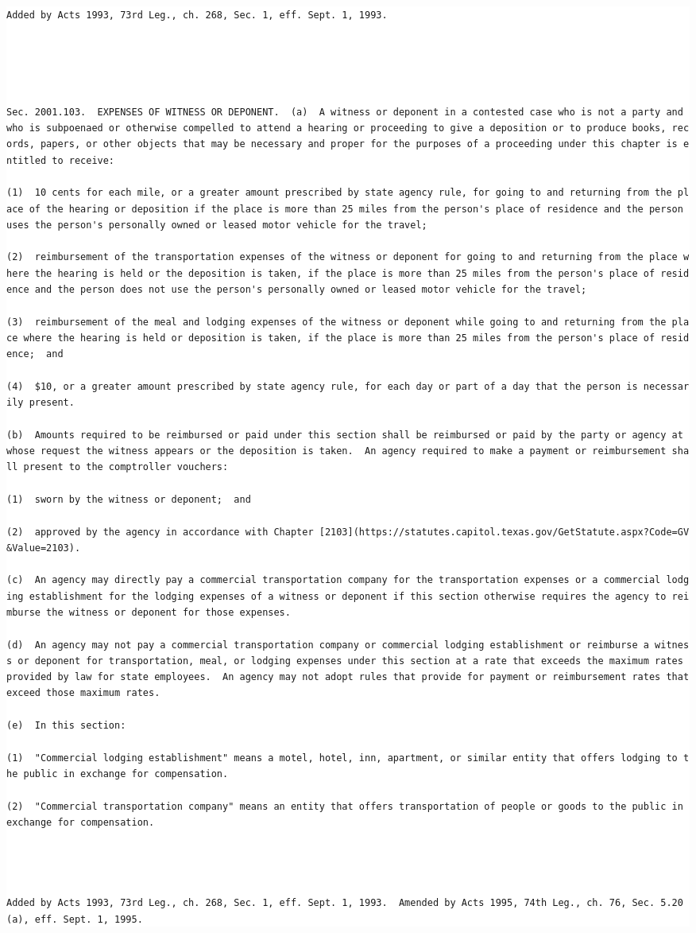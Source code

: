    
    Added by Acts 1993, 73rd Leg., ch. 268, Sec. 1, eff. Sept. 1, 1993.
    
    
    
    
    
    Sec. 2001.103.  EXPENSES OF WITNESS OR DEPONENT.  (a)  A witness or deponent in a contested case who is not a party and who is subpoenaed or otherwise compelled to attend a hearing or proceeding to give a deposition or to produce books, records, papers, or other objects that may be necessary and proper for the purposes of a proceeding under this chapter is entitled to receive:
    
    (1)  10 cents for each mile, or a greater amount prescribed by state agency rule, for going to and returning from the place of the hearing or deposition if the place is more than 25 miles from the person's place of residence and the person uses the person's personally owned or leased motor vehicle for the travel;
    
    (2)  reimbursement of the transportation expenses of the witness or deponent for going to and returning from the place where the hearing is held or the deposition is taken, if the place is more than 25 miles from the person's place of residence and the person does not use the person's personally owned or leased motor vehicle for the travel;
    
    (3)  reimbursement of the meal and lodging expenses of the witness or deponent while going to and returning from the place where the hearing is held or deposition is taken, if the place is more than 25 miles from the person's place of residence;  and
    
    (4)  $10, or a greater amount prescribed by state agency rule, for each day or part of a day that the person is necessarily present.
    
    (b)  Amounts required to be reimbursed or paid under this section shall be reimbursed or paid by the party or agency at whose request the witness appears or the deposition is taken.  An agency required to make a payment or reimbursement shall present to the comptroller vouchers:
    
    (1)  sworn by the witness or deponent;  and
    
    (2)  approved by the agency in accordance with Chapter [2103](https://statutes.capitol.texas.gov/GetStatute.aspx?Code=GV&Value=2103).
    
    (c)  An agency may directly pay a commercial transportation company for the transportation expenses or a commercial lodging establishment for the lodging expenses of a witness or deponent if this section otherwise requires the agency to reimburse the witness or deponent for those expenses.
    
    (d)  An agency may not pay a commercial transportation company or commercial lodging establishment or reimburse a witness or deponent for transportation, meal, or lodging expenses under this section at a rate that exceeds the maximum rates provided by law for state employees.  An agency may not adopt rules that provide for payment or reimbursement rates that exceed those maximum rates.
    
    (e)  In this section:
    
    (1)  "Commercial lodging establishment" means a motel, hotel, inn, apartment, or similar entity that offers lodging to the public in exchange for compensation.
    
    (2)  "Commercial transportation company" means an entity that offers transportation of people or goods to the public in exchange for compensation.
    
    
    
    
    Added by Acts 1993, 73rd Leg., ch. 268, Sec. 1, eff. Sept. 1, 1993.  Amended by Acts 1995, 74th Leg., ch. 76, Sec. 5.20(a), eff. Sept. 1, 1995.
    